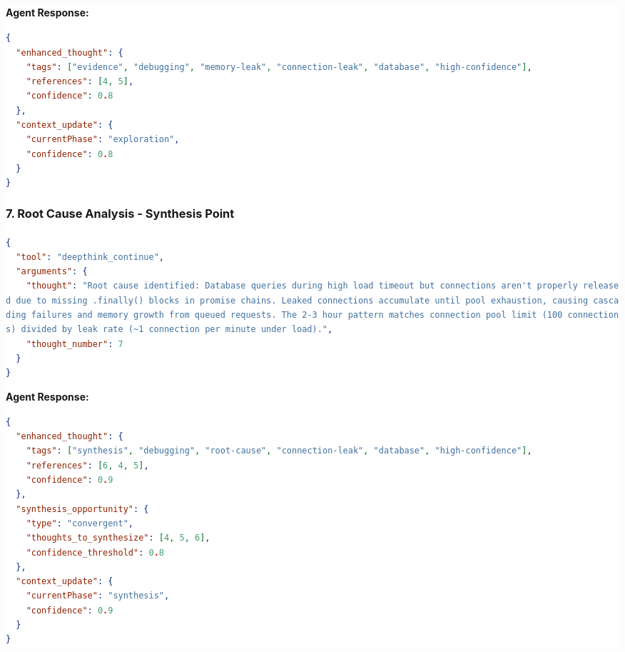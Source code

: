 **Agent Response:**
```json
{
  "enhanced_thought": {
    "tags": ["evidence", "debugging", "memory-leak", "connection-leak", "database", "high-confidence"],
    "references": [4, 5],
    "confidence": 0.8
  },
  "context_update": {
    "currentPhase": "exploration",
    "confidence": 0.8
  }
}
```

### 7. Root Cause Analysis - Synthesis Point

```json
{
  "tool": "deepthink_continue", 
  "arguments": {
    "thought": "Root cause identified: Database queries during high load timeout but connections aren't properly released due to missing .finally() blocks in promise chains. Leaked connections accumulate until pool exhaustion, causing cascading failures and memory growth from queued requests. The 2-3 hour pattern matches connection pool limit (100 connections) divided by leak rate (~1 connection per minute under load).",
    "thought_number": 7
  }
}
```

**Agent Response:**
```json
{
  "enhanced_thought": {
    "tags": ["synthesis", "debugging", "root-cause", "connection-leak", "database", "high-confidence"],
    "references": [6, 4, 5],
    "confidence": 0.9
  },
  "synthesis_opportunity": {
    "type": "convergent", 
    "thoughts_to_synthesize": [4, 5, 6],
    "confidence_threshold": 0.8
  },
  "context_update": {
    "currentPhase": "synthesis",
    "confidence": 0.9
  }
}
```
